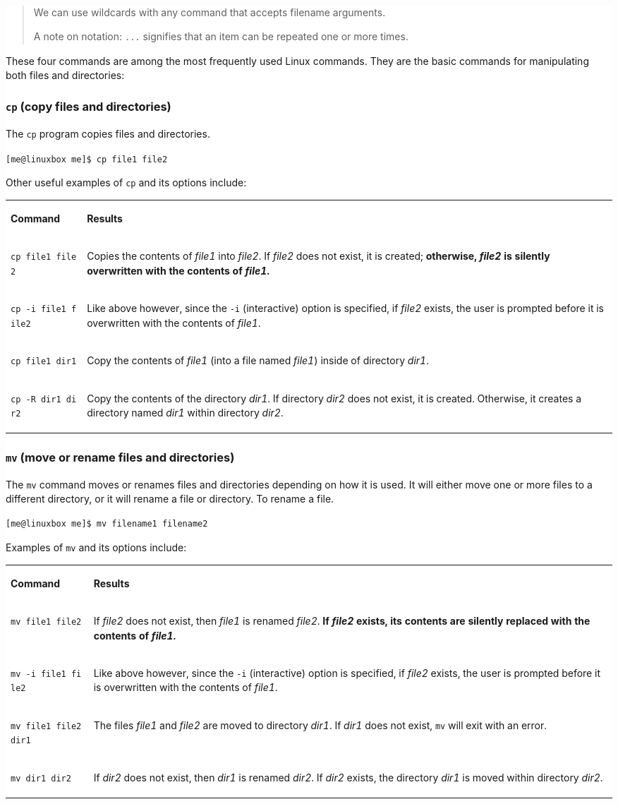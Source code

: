 > We can use wildcards with any command that accepts filename arguments.
> 
> A note on notation: `...` signifies that an item can be repeated one or more times.

These four commands are among the most frequently used Linux commands. They are the basic commands for manipulating both files and directories:

### `cp` (copy files and directories)

The `cp` program copies files and directories.

```bash
[me@linuxbox me]$ cp file1 file2
```

Other useful examples of `cp` and its options include:

<table><tbody><tr><td colspan="1" rowspan="1"><p><strong>Command</strong></p></td><td colspan="1" rowspan="1"><p><strong>Results</strong></p></td></tr><tr><td colspan="1" rowspan="1"><p><code>cp&nbsp;file1 file2</code></p></td><td colspan="1" rowspan="1"><p>Copies the contents of&nbsp;<em>file1</em>&nbsp;into&nbsp;<em>file2</em>. If&nbsp;<em>file2</em>&nbsp;does not exist, it is created;&nbsp;<strong>otherwise,&nbsp;<em>file2</em>&nbsp;is silently overwritten with the contents of&nbsp;<em>file1</em>.</strong></p></td></tr><tr><td colspan="1" rowspan="1"><p><code>cp -i&nbsp;file1 file2</code></p></td><td colspan="1" rowspan="1"><p>Like above however, since the <code>-i</code> (interactive) option is specified, if&nbsp;<em>file2</em>&nbsp;exists, the user is prompted before it is overwritten with the contents of&nbsp;<em>file1</em>.</p></td></tr><tr><td colspan="1" rowspan="1"><p><code>cp&nbsp;file1 dir1</code></p></td><td colspan="1" rowspan="1"><p>Copy the contents of&nbsp;<em>file1</em>&nbsp;(into a file named&nbsp;<em>file1</em>) inside of directory&nbsp;<em>dir1</em>.</p></td></tr><tr><td colspan="1" rowspan="1"><p><code>cp -R&nbsp;dir1 dir2</code></p></td><td colspan="1" rowspan="1"><p>Copy the contents of the directory&nbsp;<em>dir1</em>. If directory&nbsp;<em>dir2</em>&nbsp;does not exist, it is created. Otherwise, it creates a directory named&nbsp;<em>dir1</em>&nbsp;within directory&nbsp;<em>dir2</em>.</p></td></tr></tbody></table>

### `mv` (move or rename files and directories)

The `mv` command moves or renames files and directories depending on how it is used. It will either move one or more files to a different directory, or it will rename a file or directory. To rename a file.

```bash
[me@linuxbox me]$ mv filename1 filename2
```

Examples of `mv` and its options include:

<table><tbody><tr><td colspan="1" rowspan="1"><p><strong>Command</strong></p></td><td colspan="1" rowspan="1"><p><strong>Results</strong></p></td></tr><tr><td colspan="1" rowspan="1"><p><code>mv&nbsp;file1 file2</code></p></td><td colspan="1" rowspan="1"><p>If&nbsp;<em>file2</em>&nbsp;does not exist, then&nbsp;<em>file1</em>&nbsp;is renamed&nbsp;<em>file2</em>.&nbsp;<strong>If&nbsp;<em>file2</em>&nbsp;exists, its contents are silently replaced with the contents of&nbsp;<em>file1</em>.</strong></p></td></tr><tr><td colspan="1" rowspan="1"><p><code>mv -i&nbsp;file1 file2</code></p></td><td colspan="1" rowspan="1"><p>Like above however, since the <code>-i</code> (interactive) option is specified, if&nbsp;<em>file2</em>&nbsp;exists, the user is prompted before it is overwritten with the contents of&nbsp;<em>file1</em>.</p></td></tr><tr><td colspan="1" rowspan="1"><p><code>mv&nbsp;file1 file2 dir1</code></p></td><td colspan="1" rowspan="1"><p>The files&nbsp;<em>file1</em>&nbsp;and&nbsp;<em>file2&nbsp;</em>are moved to directory&nbsp;<em>dir1</em>. If&nbsp;<em>dir1</em>&nbsp;does not exist,&nbsp;<code>mv</code>&nbsp;will exit with an error.</p></td></tr><tr><td colspan="1" rowspan="1"><p><code>mv&nbsp;dir1 dir2</code></p></td><td colspan="1" rowspan="1"><p>If&nbsp;<em>dir2</em>&nbsp;does not exist, then&nbsp;<em>dir1</em>&nbsp;is renamed&nbsp;<em>dir2</em>. If&nbsp;<em>dir2</em>&nbsp;exists, the directory&nbsp;<em>dir1</em>&nbsp;is moved within directory&nbsp;<em>dir2</em>.</p></td></tr></tbody></table>
